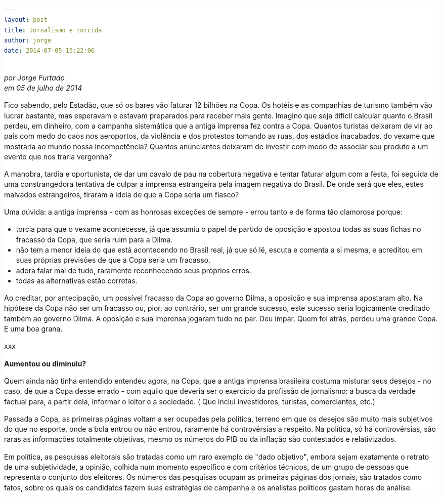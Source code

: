 ```yaml
---
layout: post
title: Jornalismo e torcida
author: jorge
date: 2014-07-05 15:22:06
---
```

*por Jorge Furtado*\
*em 05 de julho de 2014*

Fico sabendo, pelo Estadão, que só os bares vão faturar 12 bilhões na Copa. Os hotéis e as companhias de turismo também vão lucrar bastante, mas esperavam e estavam preparados para receber mais gente. Imagino que seja difícil calcular quanto o Brasil perdeu, em dinheiro, com a campanha sistemática que a antiga imprensa fez contra a Copa. Quantos turistas deixaram de vir ao país com medo do caos nos aeroportos, da violência e dos protestos tomando as ruas, dos estádios inacabados, do vexame que mostraria ao mundo nossa incompetência? Quantos anunciantes deixaram de investir com medo de associar seu produto a um evento que nos traria vergonha?

A manobra, tardia e oportunista, de dar um cavalo de pau na cobertura negativa e tentar faturar algum com a festa, foi seguida de uma constrangedora tentativa de culpar a imprensa estrangeira pela imagem negativa do Brasil. De onde será que eles, estes malvados estrangeiros, tiraram a ideia de que a Copa seria um fiasco?

Uma dúvida: a antiga imprensa - com as honrosas exceções de sempre - errou tanto e de forma tão clamorosa porque:

* torcia para que o vexame acontecesse, já que assumiu o papel de partido de oposição e apostou todas as suas fichas no fracasso da Copa, que seria ruim para a Dilma.
* não tem a menor ideia do que está acontecendo no Brasil real, já que só lê, escuta e comenta a si mesma, e acreditou em suas próprias previsões de que a Copa seria um fracasso.
* adora falar mal de tudo, raramente reconhecendo seus próprios erros.
* todas as alternativas estão corretas.

Ao creditar, por antecipação, um possível fracasso da Copa ao governo Dilma, a oposição e sua imprensa apostaram alto. Na hipótese da Copa não ser um fracasso ou, pior, ao contrário, ser um grande sucesso, este sucesso seria logicamente creditado também ao governo Dilma. A oposição e sua imprensa jogaram tudo no par. Deu ímpar. Quem foi atrás, perdeu uma grande Copa. E uma boa grana.

xxx

**Aumentou ou diminuiu?**

Quem ainda não tinha entendido entendeu agora, na Copa, que a antiga imprensa brasileira costuma misturar seus desejos - no caso, de que a Copa desse errado - com aquilo que deveria ser o exercício da profissão de jornalismo: a busca da verdade factual para, a partir dela, informar o leitor e a sociedade. ( Que inclui investidores, turistas, comerciantes, etc.)

Passada a Copa, as primeiras páginas voltam a ser ocupadas pela política, terreno em que os desejos são muito mais subjetivos do que no esporte, onde a bola entrou ou não entrou, raramente há controvérsias a respeito. Na política, só há controvérsias, são raras as informações totalmente objetivas, mesmo os números do PIB ou da inflação são contestados e relativizados.

Em política, as pesquisas eleitorais são tratadas como um raro exemplo de "dado objetivo", embora sejam exatamente o retrato de uma subjetividade, a opinião, colhida num momento específico e com critérios técnicos, de um grupo de pessoas que representa o conjunto dos eleitores. Os números das pesquisas ocupam as primeiras páginas dos jornais, são tratados como fatos, sobre os quais os candidatos fazem suas estratégias de campanha e os analistas políticos gastam horas de análise.
